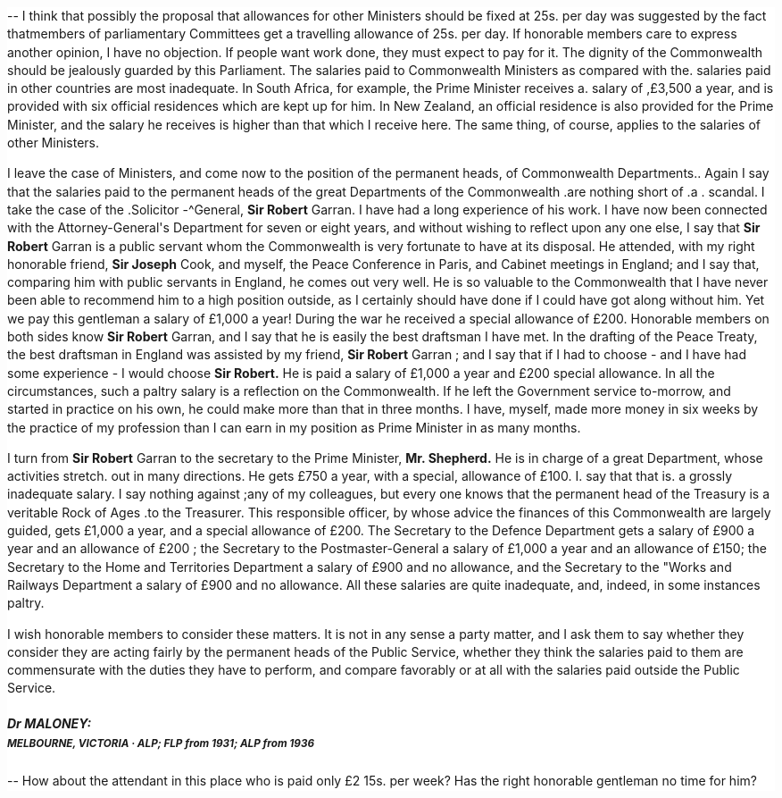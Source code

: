 -- I think that possibly the proposal that allowances for other Ministers should be fixed at 25s. per day was suggested by the fact thatmembers of parliamentary Committees get a travelling allowance of 25s. per day. If honorable members care to express another opinion, I have no objection. If people want work done, they must expect to pay for it. The dignity of the Commonwealth should be jealously guarded by this Parliament. The salaries paid to Commonwealth Ministers as compared with the. salaries paid in other countries are most inadequate. In South Africa, for example, the Prime Minister receives a. salary of ,£3,500 a year, and is provided with six official residences which are kept up for him. In New Zealand, an official residence is also provided for the Prime Minister, and the salary he receives is higher than that which I receive here. The same thing, of course, applies to the salaries of other Ministers. 

I leave the case of Ministers, and come now to the position of the permanent heads, of Commonwealth Departments.. Again I say that the salaries paid to the permanent heads of the great Departments of the Commonwealth .are nothing short of .a . scandal. I take the case of the .Solicitor -^General,  **Sir Robert**  Garran. I have had a long experience of his work. I have now been connected with the Attorney-General's Department for seven or eight years, and without wishing to reflect upon any one else, I say that  **Sir Robert**  Garran is a public servant whom the Commonwealth is very fortunate to have at its disposal. He attended, with my right honorable friend,  **Sir Joseph**  Cook, and myself, the Peace Conference in Paris, and Cabinet meetings in England; and I say that, comparing him with public servants in England, he comes out very well. He is so valuable to the Commonwealth that I have never been able to recommend him to a high position outside, as I certainly should have done if I could have got along without him. Yet we pay this gentleman a salary of £1,000 a year! During the war he received a special allowance of £200. Honorable members on both sides know  **Sir Robert**  Garran, and I say that he is easily the best draftsman I have met. In the drafting of the Peace Treaty, the best draftsman in England was assisted by my friend,  **Sir Robert**  Garran ; and I say that if I had to choose - and I have had some experience - I would choose  **Sir Robert.**  He is paid a salary of £1,000 a year and £200 special allowance. In all the circumstances, such a paltry salary is a reflection on the Commonwealth. If he left the Government service to-morrow, and started in practice on his own, he could make more than that in three months. I have, myself, made more money in six weeks by the practice of my profession than I can earn in my position as Prime Minister in as many months. 

I turn from  **Sir Robert**  Garran to the secretary to the Prime Minister,  **Mr. Shepherd.**  He is in charge of a great Department, whose activities stretch. out in many directions. He gets £750 a year, with a special, allowance of £100. I. say that that is. a grossly inadequate salary. I say nothing against ;any of my colleagues, but every one knows that the permanent head of the Treasury is a veritable Rock of Ages .to the Treasurer. This responsible officer, by whose advice the finances of this Commonwealth are largely guided, gets £1,000 a year, and a special allowance of £200. The Secretary to the Defence Department gets a salary of £900 a year and an allowance of £200 ; the Secretary to the Postmaster-General a salary of £1,000 a year and an allowance of £150; the Secretary to the Home and Territories Department a salary of £900 and no allowance, and the Secretary to the "Works and Railways Department a salary of £900 and no allowance. All these salaries are quite inadequate, and, indeed, in some instances paltry. 

I wish honorable members to consider these matters. It is not in any sense a party matter, and I ask them to say whether they consider they are acting fairly by the permanent heads of the Public Service, whether they think the salaries paid to them are commensurate with the duties they have to perform, and compare favorably or at all with the salaries paid outside the Public Service. 

##### Dr MALONEY:<br><small class="text-muted">MELBOURNE, VICTORIA &middot; ALP; FLP from 1931; ALP from 1936</small>

-- How about the attendant in this place who is paid only £2 15s. per week? Has the right honorable gentleman no time for him? 

